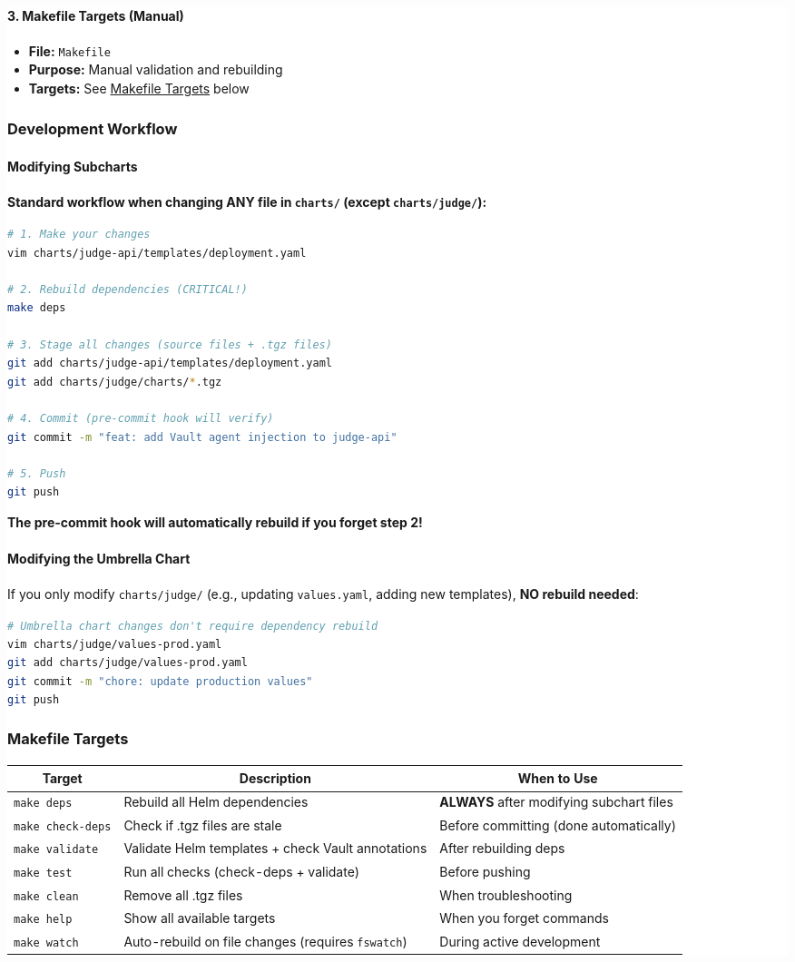 #### 3. Makefile Targets (Manual)
- **File:** `Makefile`
- **Purpose:** Manual validation and rebuilding
- **Targets:** See [Makefile Targets](#makefile-targets) below

### Development Workflow

#### Modifying Subcharts

**Standard workflow when changing ANY file in `charts/` (except `charts/judge/`):**

```bash
# 1. Make your changes
vim charts/judge-api/templates/deployment.yaml

# 2. Rebuild dependencies (CRITICAL!)
make deps

# 3. Stage all changes (source files + .tgz files)
git add charts/judge-api/templates/deployment.yaml
git add charts/judge/charts/*.tgz

# 4. Commit (pre-commit hook will verify)
git commit -m "feat: add Vault agent injection to judge-api"

# 5. Push
git push
```

**The pre-commit hook will automatically rebuild if you forget step 2!**

#### Modifying the Umbrella Chart

If you only modify `charts/judge/` (e.g., updating `values.yaml`, adding new templates), **NO rebuild needed**:

```bash
# Umbrella chart changes don't require dependency rebuild
vim charts/judge/values-prod.yaml
git add charts/judge/values-prod.yaml
git commit -m "chore: update production values"
git push
```

### Makefile Targets

| Target | Description | When to Use |
|--------|-------------|-------------|
| `make deps` | Rebuild all Helm dependencies | **ALWAYS** after modifying subchart files |
| `make check-deps` | Check if .tgz files are stale | Before committing (done automatically) |
| `make validate` | Validate Helm templates + check Vault annotations | After rebuilding deps |
| `make test` | Run all checks (check-deps + validate) | Before pushing |
| `make clean` | Remove all .tgz files | When troubleshooting |
| `make help` | Show all available targets | When you forget commands |
| `make watch` | Auto-rebuild on file changes (requires `fswatch`) | During active development |
